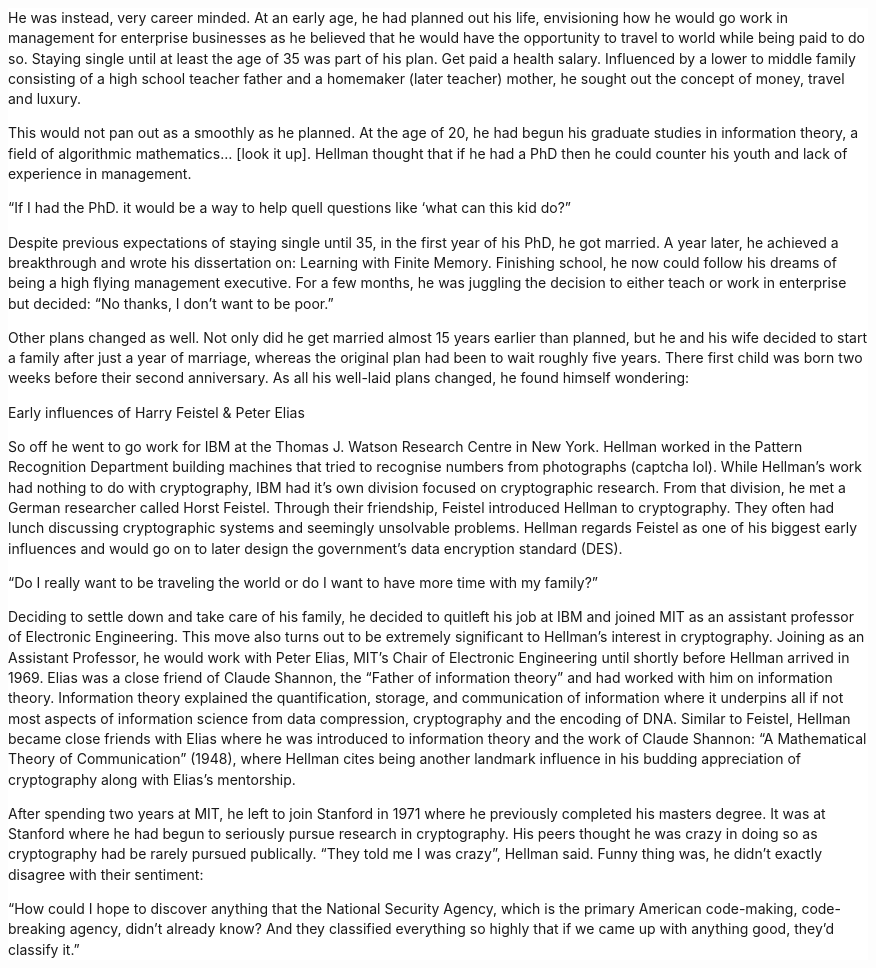 He was instead, very career minded. At an early age, he had planned out his life, envisioning how he would go work in management for enterprise businesses as he believed that he would have the opportunity to travel to world while being paid to do so. Staying single until at least the age of 35 was part of his plan. Get paid a health salary. Influenced by a lower to middle family consisting of a high school teacher father and a homemaker (later teacher) mother, he sought out the concept of money, travel and luxury.

This would not pan out as a smoothly as he planned. At the age of 20, he had begun his graduate studies in information theory, a field of algorithmic mathematics… [look it up]. Hellman thought that if he had a PhD then he could counter his youth and lack of experience in management.

“If I had the PhD. it would be a way to help quell questions like ‘what can this kid do?”

Despite previous expectations of staying single until 35, in the first year of his PhD, he got married. A year later, he achieved a breakthrough and wrote his dissertation on: Learning with Finite Memory. Finishing school, he now could follow his dreams of being a high flying management executive. For a few months, he was juggling the decision to either teach or work in enterprise but decided: “No thanks, I don’t want to be poor.”

Other plans changed as well. Not only did he get married almost 15 years earlier than planned, but he and his wife decided to start a family after just a year of marriage, whereas the original plan had been to wait roughly five years. There first child was born two weeks before their second anniversary. As all his well-laid plans changed, he found himself wondering:

Early influences of Harry Feistel & Peter Elias 

So off he went to go work for IBM at the Thomas J. Watson Research Centre in New York. Hellman worked in the Pattern Recognition Department building machines that tried to recognise numbers from photographs (captcha lol). While Hellman’s work had nothing to do with cryptography, IBM had it’s own division focused on cryptographic research. From that division, he met a German researcher called Horst Feistel. Through their friendship, Feistel introduced Hellman to cryptography. They often had lunch discussing cryptographic systems and seemingly unsolvable problems. Hellman regards Feistel as one of his biggest early influences and would go on to later design the government’s data encryption standard (DES).

“Do I really want to be traveling the world or do I want to have more time with my family?”

Deciding to settle down and take care of his family, he decided to quitleft his job at IBM and joined MIT as an assistant professor of Electronic Engineering. This move also turns out to be extremely significant to Hellman’s interest in cryptography. Joining as an Assistant Professor, he would work with Peter Elias, MIT’s Chair of Electronic Engineering until shortly before Hellman arrived in 1969. Elias was a close friend of Claude Shannon, the “Father of information theory” and had worked with him on information theory. Information theory explained the quantification, storage, and communication of information where it underpins all if not most aspects of information science from data compression, cryptography and the encoding of DNA. Similar to Feistel, Hellman became close friends with Elias where he was introduced to information theory and the work of Claude Shannon: “A Mathematical Theory of Communication” (1948), where Hellman cites being another landmark influence in his budding appreciation of cryptography along with Elias’s mentorship.

After spending two years at MIT, he left to join Stanford in 1971 where he previously completed his masters degree. It was at Stanford where he had begun to seriously pursue research in cryptography. His peers thought he was crazy in doing so as cryptography had be rarely pursued publically. “They told me I was crazy”, Hellman said. Funny thing was, he didn’t exactly disagree with their sentiment:

“How could I hope to discover anything that the National Security Agency, which is the primary American code-making, code-breaking agency, didn’t already know? And they classified everything so highly that if we came up with anything good, they’d classify it.”
